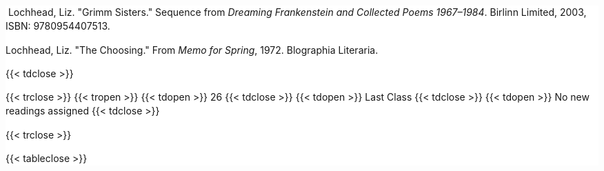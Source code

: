 
 Lochhead, Liz. "Grimm Sisters." Sequence from _Dreaming Frankenstein and Collected Poems 1967–1984_. Birlinn Limited, 2003, ISBN: 9780954407513.

Lochhead, Liz. "The Choosing." From _Memo for Spring_, 1972. Blographia Literaria.


{{< tdclose >}}

{{< trclose >}}
{{< tropen >}}
{{< tdopen >}}
26
{{< tdclose >}}
{{< tdopen >}}
Last Class
{{< tdclose >}}
{{< tdopen >}}
No new readings assigned
{{< tdclose >}}

{{< trclose >}}

{{< tableclose >}}